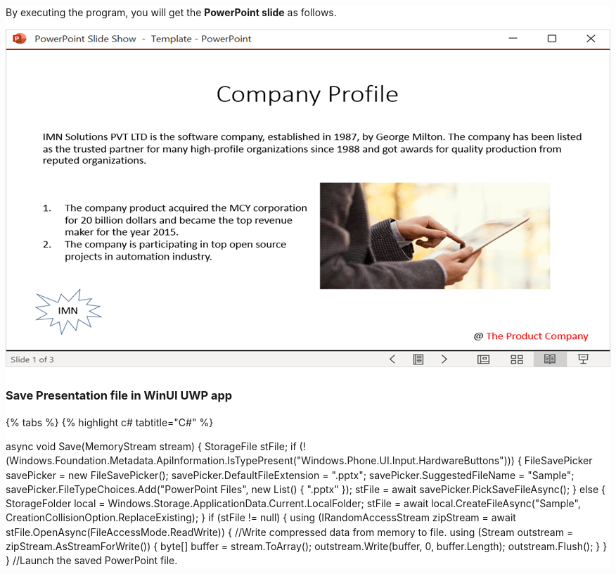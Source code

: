 By executing the program, you will get the **PowerPoint slide** as follows.

![WinUI UWP app output PowerPoint Presentaion document](Workingwith_Core/Open-and-Save-output-image.png)

### Save Presentation file in WinUI UWP app

{% tabs %}
{% highlight c# tabtitle="C#" %}

async void Save(MemoryStream stream)
{
    StorageFile stFile;
    if (!(Windows.Foundation.Metadata.ApiInformation.IsTypePresent("Windows.Phone.UI.Input.HardwareButtons")))
    {
        FileSavePicker savePicker = new FileSavePicker();
        savePicker.DefaultFileExtension = ".pptx";
        savePicker.SuggestedFileName = "Sample";
        savePicker.FileTypeChoices.Add("PowerPoint Files", new List<string>() { ".pptx" });
        stFile = await savePicker.PickSaveFileAsync();
    }
    else
    {
        StorageFolder local = Windows.Storage.ApplicationData.Current.LocalFolder;
        stFile = await local.CreateFileAsync("Sample", CreationCollisionOption.ReplaceExisting);
    }
    if (stFile != null)
    {
        using (IRandomAccessStream zipStream = await stFile.OpenAsync(FileAccessMode.ReadWrite))
        {
            //Write compressed data from memory to file.
            using (Stream outstream = zipStream.AsStreamForWrite())
            {
                byte[] buffer = stream.ToArray();
                outstream.Write(buffer, 0, buffer.Length);
                outstream.Flush();
            }
        }
    }
    //Launch the saved PowerPoint file.